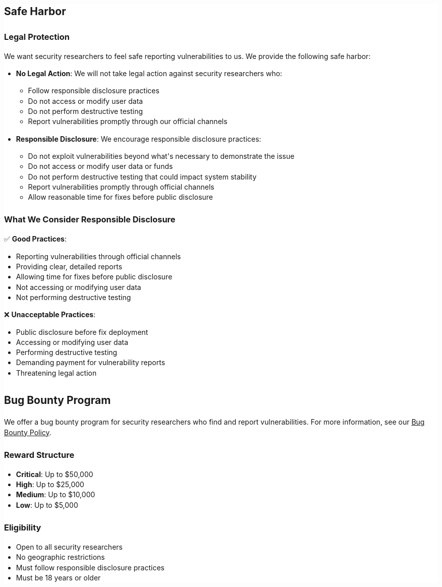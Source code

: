 
## Safe Harbor

### Legal Protection

We want security researchers to feel safe reporting vulnerabilities to us. We provide the following safe harbor:

- **No Legal Action**: We will not take legal action against security researchers who:
  - Follow responsible disclosure practices
  - Do not access or modify user data
  - Do not perform destructive testing
  - Report vulnerabilities promptly through our official channels

- **Responsible Disclosure**: We encourage responsible disclosure practices:
  - Do not exploit vulnerabilities beyond what's necessary to demonstrate the issue
  - Do not access or modify user data or funds
  - Do not perform destructive testing that could impact system stability
  - Report vulnerabilities promptly through official channels
  - Allow reasonable time for fixes before public disclosure

### What We Consider Responsible Disclosure

✅ **Good Practices**:
- Reporting vulnerabilities through official channels
- Providing clear, detailed reports
- Allowing time for fixes before public disclosure
- Not accessing or modifying user data
- Not performing destructive testing

❌ **Unacceptable Practices**:
- Public disclosure before fix deployment
- Accessing or modifying user data
- Performing destructive testing
- Demanding payment for vulnerability reports
- Threatening legal action

## Bug Bounty Program

We offer a bug bounty program for security researchers who find and report vulnerabilities. For more information, see our [Bug Bounty Policy](bounty/bounty-policy.md).

### Reward Structure

- **Critical**: Up to $50,000
- **High**: Up to $25,000
- **Medium**: Up to $10,000
- **Low**: Up to $5,000

### Eligibility

- Open to all security researchers
- No geographic restrictions
- Must follow responsible disclosure practices
- Must be 18 years or older
